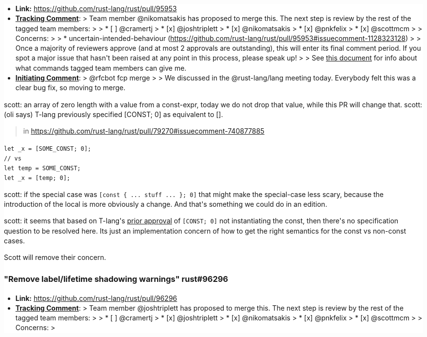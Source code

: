 - **Link:** https://github.com/rust-lang/rust/pull/95953
- [**Tracking Comment**](https://github.com/rust-lang/rust/pull/95953#issuecomment-1116384402):
        > Team member @nikomatsakis has proposed to merge this. The next step is review by the rest of the tagged team members:
        >
        > * [ ] @cramertj
        > * [x] @joshtriplett
        > * [x] @nikomatsakis
        > * [x] @pnkfelix
        > * [x] @scottmcm
        >
        > Concerns:
        >
        > * uncertain-intended-behaviour (https://github.com/rust-lang/rust/pull/95953#issuecomment-1128323128)
        >
        > Once a majority of reviewers approve (and at most 2 approvals are outstanding), this will enter its final comment period. If you spot a major issue that hasn't been raised at any point in this process, please speak up!
        >
        > See [this document](https://github.com/rust-lang/rfcbot-rs/blob/master/README.md) for info about what commands tagged team members can give me.
- [**Initiating Comment**](https://github.com/rust-lang/rust/pull/95953#issuecomment-1116384385):
        > @rfcbot fcp merge
        >
        > We discussed in the @rust-lang/lang meeting today. Everybody felt this was a clear bug fix, so moving to merge.

scott: an array of zero length with a value from a const-expr, today we do not drop that value, while this PR will change that.
scott: (oli says) T-lang previously specified [CONST; 0] as equivalent to [].
  > in https://github.com/rust-lang/rust/pull/79270#issuecomment-740877885

```rust=
let _x = [SOME_CONST; 0];
// vs
let temp = SOME_CONST;
let _x = [temp; 0];
```

scott: if the special case was `[const { ... stuff ... }; 0]` that might make the special-case less scary, because the introduction of the local is more obviously a change.  And that's something we could do in an edition.

scott: it seems that based on T-lang's [prior approval](https://github.com/rust-lang/rust/pull/79270#issuecomment-740877885) of `[CONST; 0]` not instantiating the const, then there's no specification question to be resolved here. Its just an implementation concern of how to get the right semantics for the const vs non-const cases.

Scott will remove their concern.

### "Remove label/lifetime shadowing warnings" rust#96296

- **Link:** https://github.com/rust-lang/rust/pull/96296
- [**Tracking Comment**](https://github.com/rust-lang/rust/pull/96296#issuecomment-1114024288):
        > Team member @joshtriplett has proposed to merge this. The next step is review by the rest of the tagged team members:
        >
        > * [ ] @cramertj
        > * [x] @joshtriplett
        > * [x] @nikomatsakis
        > * [x] @pnkfelix
        > * [x] @scottmcm
        >
        > Concerns:
        >